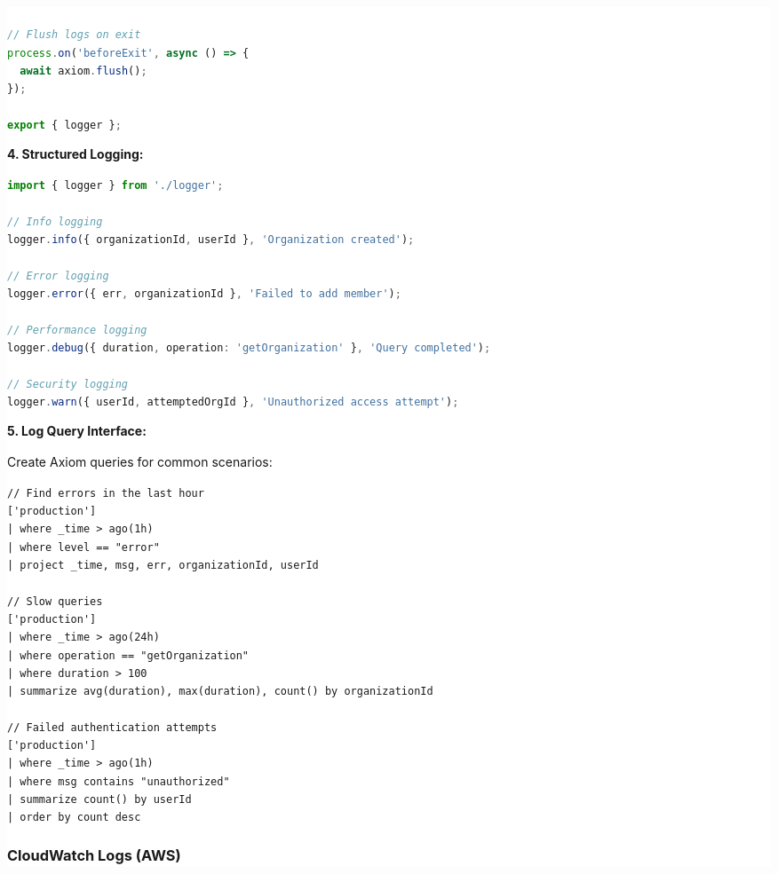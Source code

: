 ```typescript

// Flush logs on exit
process.on('beforeExit', async () => {
  await axiom.flush();
});

export { logger };
```

**4. Structured Logging:**

```typescript
import { logger } from './logger';

// Info logging
logger.info({ organizationId, userId }, 'Organization created');

// Error logging
logger.error({ err, organizationId }, 'Failed to add member');

// Performance logging
logger.debug({ duration, operation: 'getOrganization' }, 'Query completed');

// Security logging
logger.warn({ userId, attemptedOrgId }, 'Unauthorized access attempt');
```

**5. Log Query Interface:**

Create Axiom queries for common scenarios:

```apl
// Find errors in the last hour
['production']
| where _time > ago(1h)
| where level == "error"
| project _time, msg, err, organizationId, userId

// Slow queries
['production']
| where _time > ago(24h)
| where operation == "getOrganization"
| where duration > 100
| summarize avg(duration), max(duration), count() by organizationId

// Failed authentication attempts
['production']
| where _time > ago(1h)
| where msg contains "unauthorized"
| summarize count() by userId
| order by count desc
```

### CloudWatch Logs (AWS)

